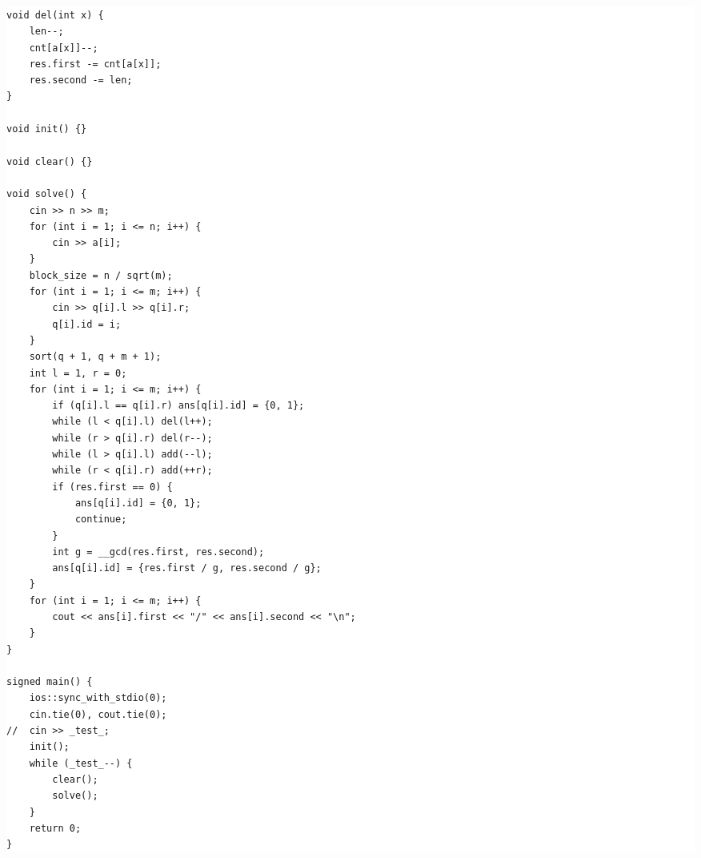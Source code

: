     void del(int x) {
    	len--;
    	cnt[a[x]]--;
    	res.first -= cnt[a[x]];
    	res.second -= len;
    }
    
    void init() {}
    
    void clear() {}
    
    void solve() {
    	cin >> n >> m;
    	for (int i = 1; i <= n; i++) {
    		cin >> a[i];
    	}
    	block_size = n / sqrt(m);
    	for (int i = 1; i <= m; i++) {
    		cin >> q[i].l >> q[i].r;
    		q[i].id = i;
    	}
    	sort(q + 1, q + m + 1);
    	int l = 1, r = 0;
    	for (int i = 1; i <= m; i++) {
    		if (q[i].l == q[i].r) ans[q[i].id] = {0, 1};
    		while (l < q[i].l) del(l++);
    		while (r > q[i].r) del(r--);
    		while (l > q[i].l) add(--l);
    		while (r < q[i].r) add(++r);
    		if (res.first == 0) {
    			ans[q[i].id] = {0, 1};
    			continue;
    		}
    		int g = __gcd(res.first, res.second);
    		ans[q[i].id] = {res.first / g, res.second / g};
    	}
    	for (int i = 1; i <= m; i++) {
    		cout << ans[i].first << "/" << ans[i].second << "\n";
    	}
    }
    
    signed main() {
    	ios::sync_with_stdio(0);
    	cin.tie(0), cout.tie(0);
    //	cin >> _test_;
    	init();
    	while (_test_--) {
    		clear();
    		solve();
    	}
    	return 0;
    }
    
